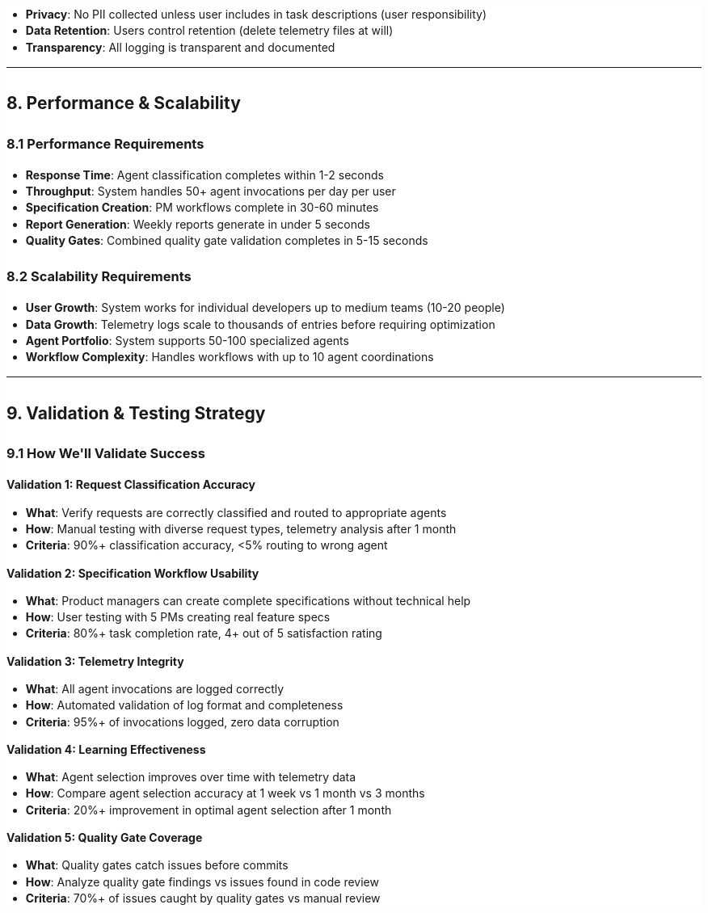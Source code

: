 - **Privacy**: No PII collected unless user includes in task descriptions (user responsibility)
- **Data Retention**: Users control retention (delete telemetry files at will)
- **Transparency**: All logging is transparent and documented

---

## 8. Performance & Scalability

### 8.1 Performance Requirements

- **Response Time**: Agent classification completes within 1-2 seconds
- **Throughput**: System handles 50+ agent invocations per day per user
- **Specification Creation**: PM workflows complete in 30-60 minutes
- **Report Generation**: Weekly reports generate in under 5 seconds
- **Quality Gates**: Combined quality gate validation completes in 5-15 seconds

### 8.2 Scalability Requirements

- **User Growth**: System works for individual developers up to medium teams (10-20 people)
- **Data Growth**: Telemetry logs scale to thousands of entries before requiring optimization
- **Agent Portfolio**: System supports 50-100 specialized agents
- **Workflow Complexity**: Handles workflows with up to 10 agent coordinations

---

## 9. Validation & Testing Strategy

### 9.1 How We'll Validate Success

**Validation 1: Request Classification Accuracy**
- **What**: Verify requests are correctly classified and routed to appropriate agents
- **How**: Manual testing with diverse request types, telemetry analysis after 1 month
- **Criteria**: 90%+ classification accuracy, <5% routing to wrong agent

**Validation 2: Specification Workflow Usability**
- **What**: Product managers can create complete specifications without technical help
- **How**: User testing with 5 PMs creating real feature specs
- **Criteria**: 80%+ task completion rate, 4+ out of 5 satisfaction rating

**Validation 3: Telemetry Integrity**
- **What**: All agent invocations are logged correctly
- **How**: Automated validation of log format and completeness
- **Criteria**: 95%+ of invocations logged, zero data corruption

**Validation 4: Learning Effectiveness**
- **What**: Agent selection improves over time with telemetry data
- **How**: Compare agent selection accuracy at 1 week vs 1 month vs 3 months
- **Criteria**: 20%+ improvement in optimal agent selection after 1 month

**Validation 5: Quality Gate Coverage**
- **What**: Quality gates catch issues before commits
- **How**: Analyze quality gate findings vs issues found in code review
- **Criteria**: 70%+ of issues caught by quality gates vs manual review
